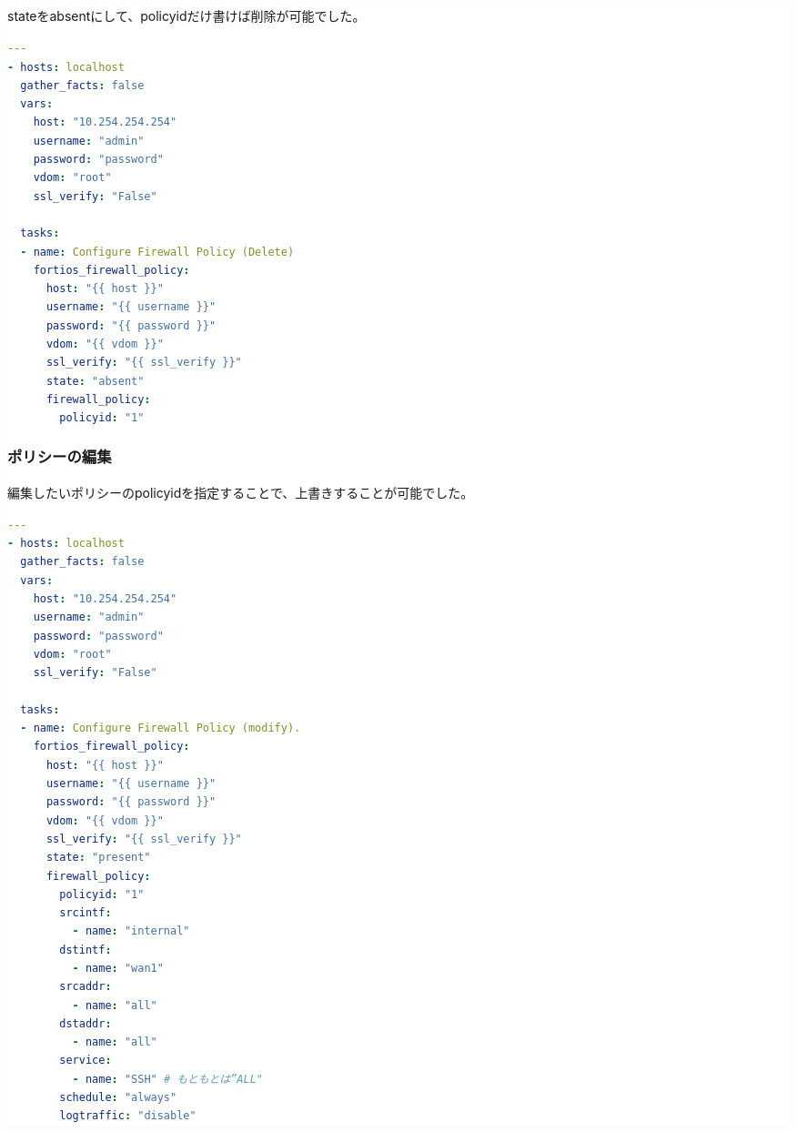 stateをabsentにして、policyidだけ書けば削除が可能でした。

```yaml
---
- hosts: localhost 
  gather_facts: false
  vars:
    host: "10.254.254.254"
    username: "admin"
    password: "password"
    vdom: "root"
    ssl_verify: "False"

  tasks:
  - name: Configure Firewall Policy (Delete)
    fortios_firewall_policy:
      host: "{{ host }}"
      username: "{{ username }}"
      password: "{{ password }}"
      vdom: "{{ vdom }}"
      ssl_verify: "{{ ssl_verify }}"
      state: "absent"
      firewall_policy:
        policyid: "1"

```

### ポリシーの編集

編集したいポリシーのpolicyidを指定することで、上書きすることが可能でした。

```yaml
---
- hosts: localhost 
  gather_facts: false
  vars:
    host: "10.254.254.254"
    username: "admin"
    password: "password"
    vdom: "root"
    ssl_verify: "False"

  tasks:
  - name: Configure Firewall Policy (modify).
    fortios_firewall_policy:
      host: "{{ host }}"
      username: "{{ username }}"
      password: "{{ password }}"
      vdom: "{{ vdom }}"
      ssl_verify: "{{ ssl_verify }}"
      state: "present"
      firewall_policy:
        policyid: "1"
        srcintf:
          - name: "internal"
        dstintf:
          - name: "wan1"
        srcaddr: 
          - name: "all"
        dstaddr: 
          - name: "all"
        service:
          - name: "SSH" # もともとは”ALL"
        schedule: "always"
        logtraffic: "disable"
```